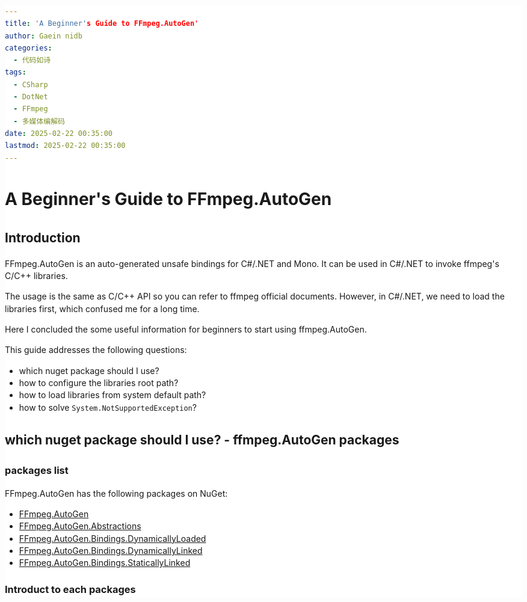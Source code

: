 ```yaml
---
title: 'A Beginner's Guide to FFmpeg.AutoGen'
author: Gaein nidb
categories:
  - 代码如诗
tags:
  - CSharp
  - DotNet
  - FFmpeg
  - 多媒体编解码
date: 2025-02-22 00:35:00
lastmod: 2025-02-22 00:35:00
---
```


# A Beginner's Guide to FFmpeg.AutoGen

## Introduction

FFmpeg.AutoGen is an auto-generated unsafe bindings for C#/.NET and Mono. It can be used in C#/.NET to invoke ffmpeg's C/C++ libraries.

The usage is the same as C/C++ API so you can refer to ffmpeg official documents. However, in C#/.NET, we need to load the libraries first, which confused me for a long time.

Here I concluded the some useful information for beginners to start using ffmpeg.AutoGen. 

This guide addresses the following questions:

* which nuget package should I use?
* how to configure the libraries root path?
* how to load libraries from system default path?
* how to solve `System.NotSupportedException`?

## which nuget package should I use? - ffmpeg.AutoGen packages

### packages list

FFmpeg.AutoGen has the following packages on NuGet:

* [FFmpeg.AutoGen](https://www.nuget.org/packages/FFmpeg.AutoGen)
* [FFmpeg.AutoGen.Abstractions](https://www.nuget.org/packages/FFmpeg.AutoGen.Abstractions)
* [FFmpeg.AutoGen.Bindings.DynamicallyLoaded](https://www.nuget.org/packages/FFmpeg.AutoGen.Bindings.DynamicallyLoaded)
* [FFmpeg.AutoGen.Bindings.DynamicallyLinked](https://www.nuget.org/packages/FFmpeg.AutoGen.Bindings.DynamicallyLinked)
* [FFmpeg.AutoGen.Bindings.StaticallyLinked](https://www.nuget.org/packages/FFmpeg.AutoGen.Bindings.StaticallyLinked)

### Introduct to each packages

